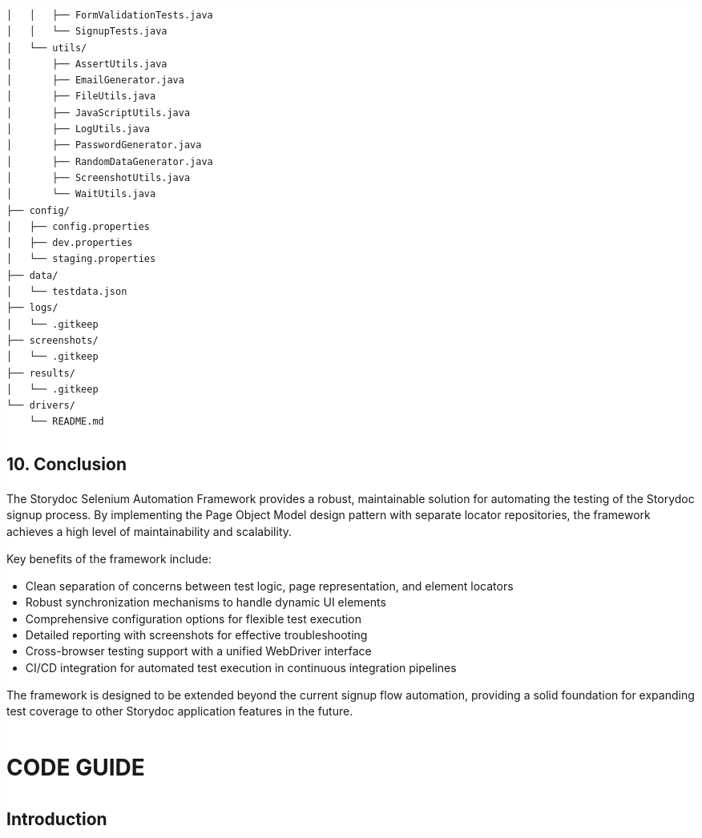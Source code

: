 ```
│   │   ├── FormValidationTests.java
│   │   └── SignupTests.java
│   └── utils/
│       ├── AssertUtils.java
│       ├── EmailGenerator.java
│       ├── FileUtils.java
│       ├── JavaScriptUtils.java
│       ├── LogUtils.java
│       ├── PasswordGenerator.java
│       ├── RandomDataGenerator.java
│       ├── ScreenshotUtils.java
│       └── WaitUtils.java
├── config/
│   ├── config.properties
│   ├── dev.properties
│   └── staging.properties
├── data/
│   └── testdata.json
├── logs/
│   └── .gitkeep
├── screenshots/
│   └── .gitkeep
├── results/
│   └── .gitkeep
└── drivers/
    └── README.md
```

## 10. Conclusion

The Storydoc Selenium Automation Framework provides a robust, maintainable solution for automating the testing of the Storydoc signup process. By implementing the Page Object Model design pattern with separate locator repositories, the framework achieves a high level of maintainability and scalability.

Key benefits of the framework include:

- Clean separation of concerns between test logic, page representation, and element locators
- Robust synchronization mechanisms to handle dynamic UI elements
- Comprehensive configuration options for flexible test execution
- Detailed reporting with screenshots for effective troubleshooting
- Cross-browser testing support with a unified WebDriver interface
- CI/CD integration for automated test execution in continuous integration pipelines

The framework is designed to be extended beyond the current signup flow automation, providing a solid foundation for expanding test coverage to other Storydoc application features in the future.

# CODE GUIDE

## Introduction
